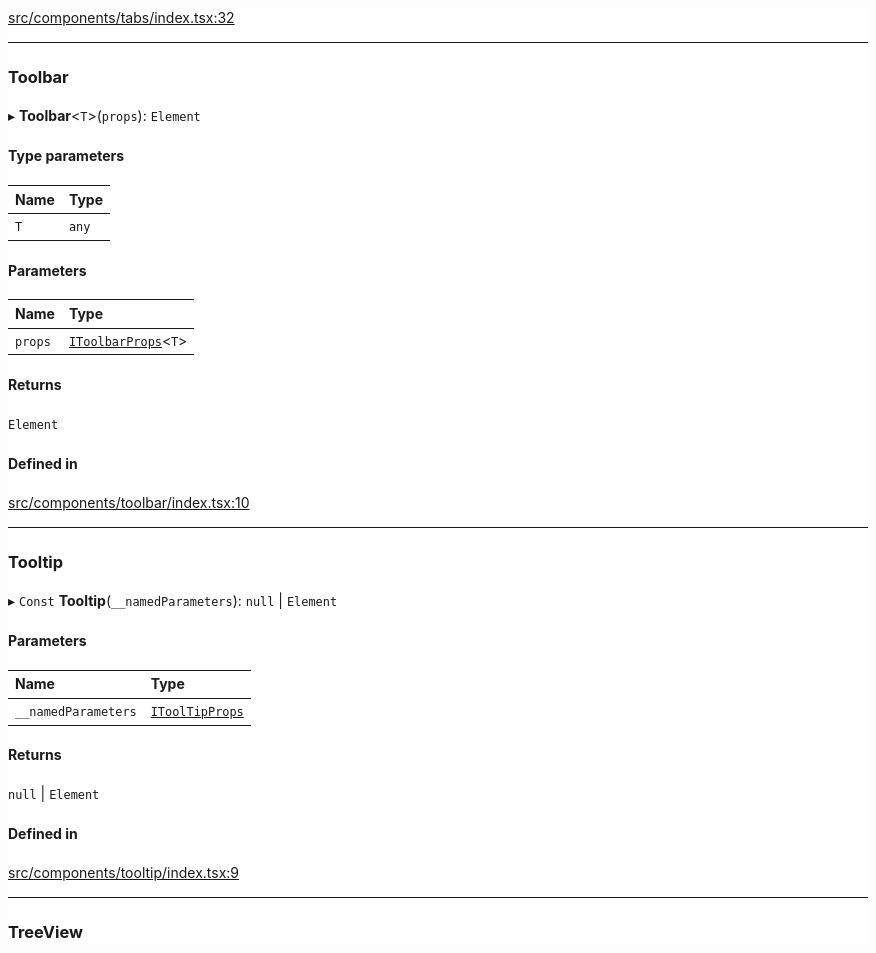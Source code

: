 [src/components/tabs/index.tsx:32](https://github.com/DTStack/molecule/blob/22a59c7/src/components/tabs/index.tsx#L32)

---

### Toolbar

▸ **Toolbar**<`T`\>(`props`): `Element`

#### Type parameters

| Name | Type  |
| :--- | :---- |
| `T`  | `any` |

#### Parameters

| Name    | Type                                                                    |
| :------ | :---------------------------------------------------------------------- |
| `props` | [`IToolbarProps`](../interfaces/molecule.component.IToolbarProps)<`T`\> |

#### Returns

`Element`

#### Defined in

[src/components/toolbar/index.tsx:10](https://github.com/DTStack/molecule/blob/22a59c7/src/components/toolbar/index.tsx#L10)

---

### Tooltip

▸ `Const` **Tooltip**(`__namedParameters`): `null` \| `Element`

#### Parameters

| Name                | Type                                                              |
| :------------------ | :---------------------------------------------------------------- |
| `__namedParameters` | [`IToolTipProps`](../interfaces/molecule.component.IToolTipProps) |

#### Returns

`null` \| `Element`

#### Defined in

[src/components/tooltip/index.tsx:9](https://github.com/DTStack/molecule/blob/22a59c7/src/components/tooltip/index.tsx#L9)

---

### TreeView
